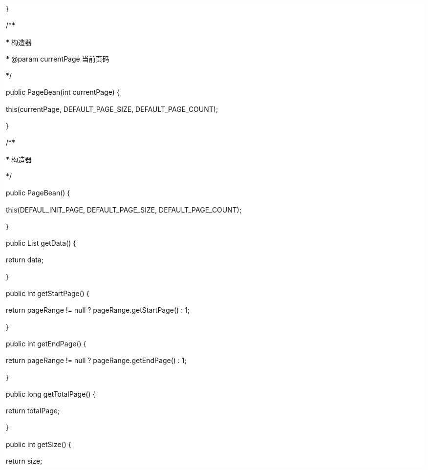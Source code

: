 ​    }

 

​    /**

​     * 构造器

​     * @param currentPage 当前页码

​     */

​    public PageBean(int currentPage) {

​        this(currentPage, DEFAULT_PAGE_SIZE, DEFAULT_PAGE_COUNT);

​    }

 

​    /**

​     * 构造器

​     */

​    public PageBean() {

​        this(DEFAUL_INIT_PAGE, DEFAULT_PAGE_SIZE, DEFAULT_PAGE_COUNT);

​    }

 

​    public List<T> getData() {

​        return data;

​    }

 

​    public int getStartPage() {

​        return pageRange != null ? pageRange.getStartPage() : 1;

​    }

 

​    public int getEndPage() {

​        return pageRange != null ? pageRange.getEndPage() : 1;

​    }

 

​    public long getTotalPage() {

​        return totalPage;

​    }

 

​    public int getSize() {

​        return size;
